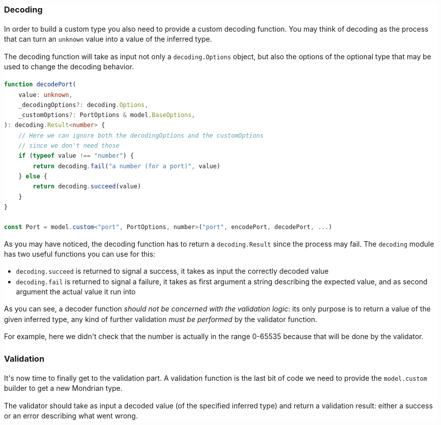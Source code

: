### Decoding

In order to build a custom type you also need to provide a custom decoding
function. You may think of decoding as the process that can turn an `unknown`
value into a value of the inferred type.

The decoding function will take as input not only a `decoding.Options` object,
but also the options of the optional type that may be used to change the
decoding behavior.

```ts showLineNumbers
function decodePort(
    value: unknown,
    _decodingOptions?: decoding.Options,
    _customOptions?: PortOptions & model.BaseOptions,
): decoding.Result<number> {
    // Here we can ignore both the decodingOptions and the customOptions
    // since we don't need those
    if (typeof value !== "number") {
        return decoding.fail("a number (for a port)", value)
    } else {
        return decoding.succeed(value)
    }
}

const Port = model.custom<"port", PortOptions, number>("port", encodePort, decodePort, ...)
```

As you may have noticed, the decoding function has to return a
`decoding.Result` since the process may fail. The `decoding` module has two
useful functions you can use for this:

- `decoding.succeed` is returned to signal a success, it takes as input the
  correctly decoded value
- `decoding.fail` is returned to signal a failure, it takes as first argument a
  string describing the expected value, and as second argument the actual value
  it run into

As you can see, a decoder function _should not be concerned with the validation_
_logic_: its only purpose is to return a value of the given inferred type, any
kind of further validation _must be performed_ by the validator function.

For example, here we didn't check that the number is actually in the range
0-65535 because that will be done by the validator.

### Validation

It's now time to finally get to the validation part. A validation function is
the last bit of code we need to provide the `model.custom` builder to get a new
Mondrian type.

The validator should take as input a decoded value (of the specified inferred
type) and return a validation result: either a success or an error describing
what went wrong.
